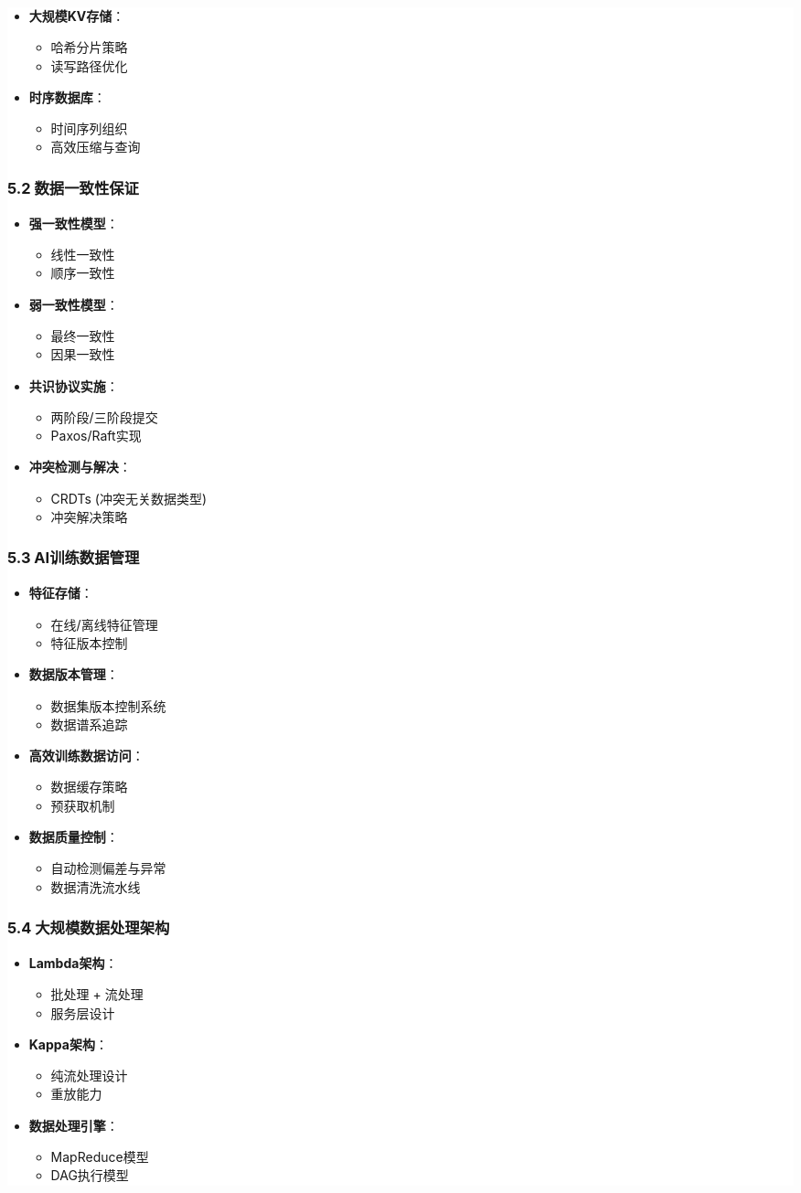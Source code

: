 - **大规模KV存储**：
  - 哈希分片策略
  - 读写路径优化

- **时序数据库**：
  - 时间序列组织
  - 高效压缩与查询

### 5.2 数据一致性保证

- **强一致性模型**：
  - 线性一致性
  - 顺序一致性

- **弱一致性模型**：
  - 最终一致性
  - 因果一致性

- **共识协议实施**：
  - 两阶段/三阶段提交
  - Paxos/Raft实现

- **冲突检测与解决**：
  - CRDTs (冲突无关数据类型)
  - 冲突解决策略

### 5.3 AI训练数据管理

- **特征存储**：
  - 在线/离线特征管理
  - 特征版本控制

- **数据版本管理**：
  - 数据集版本控制系统
  - 数据谱系追踪

- **高效训练数据访问**：
  - 数据缓存策略
  - 预获取机制

- **数据质量控制**：
  - 自动检测偏差与异常
  - 数据清洗流水线

### 5.4 大规模数据处理架构

- **Lambda架构**：
  - 批处理 + 流处理
  - 服务层设计

- **Kappa架构**：
  - 纯流处理设计
  - 重放能力

- **数据处理引擎**：
  - MapReduce模型
  - DAG执行模型
